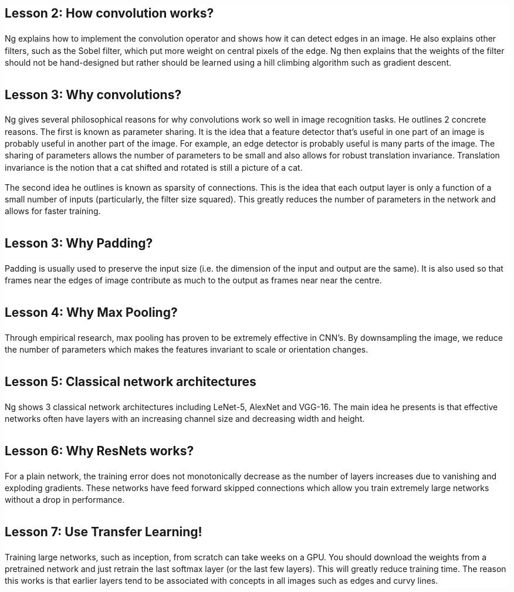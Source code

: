 ## Lesson 2: How convolution works?

Ng explains how to implement the convolution operator and shows how it can detect edges in an image. He also explains other filters, such as the Sobel filter, which put more weight on central pixels of the edge. Ng then explains that the weights of the filter should not be hand-designed but rather should be learned using a hill climbing algorithm such as gradient descent.

## Lesson 3: Why convolutions?
Ng gives several philosophical reasons for why convolutions work so well in image recognition tasks. He outlines 2 concrete reasons. The first is known as parameter sharing. It is the idea that a feature detector that’s useful in one part of an image is probably useful in another part of the image. For example, an edge detector is probably useful is many parts of the image. The sharing of parameters allows the number of parameters to be small and also allows for robust translation invariance. Translation invariance is the notion that a cat shifted and rotated is still a picture of a cat.

The second idea he outlines is known as sparsity of connections. This is the idea that each output layer is only a function of a small number of inputs (particularly, the filter size squared). This greatly reduces the number of parameters in the network and allows for faster training.

## Lesson 3: Why Padding?

Padding is usually used to preserve the input size (i.e. the dimension of the input and output are the same). It is also used so that frames near the edges of image contribute as much to the output as frames near near the centre.

## Lesson 4: Why Max Pooling?

Through empirical research, max pooling has proven to be extremely effective in CNN’s. By downsampling the image, we reduce the number of parameters which makes the features invariant to scale or orientation changes.

## Lesson 5: Classical network architectures

Ng shows 3 classical network architectures including LeNet-5, AlexNet and VGG-16. The main idea he presents is that effective networks often have layers with an increasing channel size and decreasing width and height.

## Lesson 6: Why ResNets works?

For a plain network, the training error does not monotonically decrease as the number of layers increases due to vanishing and exploding gradients. These networks have feed forward skipped connections which allow you train extremely large networks without a drop in performance.

## Lesson 7: Use Transfer Learning!

Training large networks, such as inception, from scratch can take weeks on a GPU. You should download the weights from a pretrained network and just retrain the last softmax layer (or the last few layers). This will greatly reduce training time. The reason this works is that earlier layers tend to be associated with concepts in all images such as edges and curvy lines.
